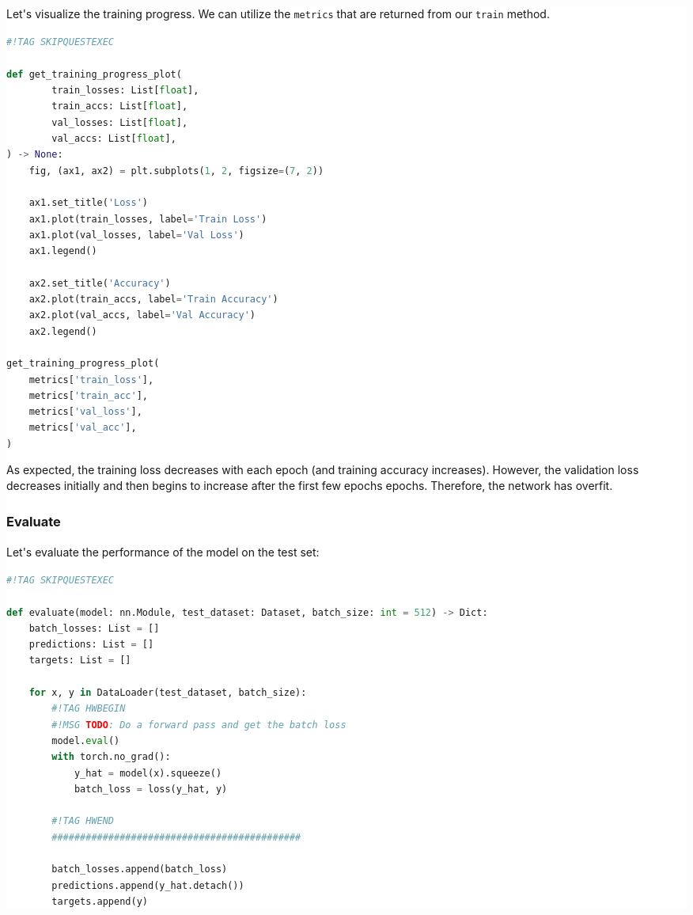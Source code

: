 

Let's visualize the training progress.
We can utilize the `metrics` that are returned from our `train` method.


```python pycharm={"name": "#%%\n"}
#!TAG SKIPQUESTEXEC

def get_training_progress_plot(
        train_losses: List[float],
        train_accs: List[float],
        val_losses: List[float],
        val_accs: List[float],
) -> None:
    fig, (ax1, ax2) = plt.subplots(1, 2, figsize=(7, 2))

    ax1.set_title('Loss')
    ax1.plot(train_losses, label='Train Loss')
    ax1.plot(val_losses, label='Val Loss')
    ax1.legend()

    ax2.set_title('Accuracy')
    ax2.plot(train_accs, label='Train Accuracy')
    ax2.plot(val_accs, label='Val Accuracy')
    ax2.legend()

get_training_progress_plot(
    metrics['train_loss'],
    metrics['train_acc'],
    metrics['val_loss'],
    metrics['val_acc'],
)
```


As expected, the training loss decreases with each epoch (and training accuracy increases).
However, the validation loss decreases initially and then begins to increase after
the first few epochs epochs. Therefore, the network has overfit.

### Evaluate
Let's evaluate the performance of the model on the test set:


```python pycharm={"name": "#%%\n"}
#!TAG SKIPQUESTEXEC

def evaluate(model: nn.Module, test_dataset: Dataset, batch_size: int = 512) -> Dict:
    batch_losses: List = []
    predictions: List = []
    targets: List = []

    for x, y in DataLoader(test_dataset, batch_size):
        #!TAG HWBEGIN
        #!MSG TODO: Do a forward pass and get the batch loss
        model.eval()
        with torch.no_grad():
            y_hat = model(x).squeeze()
            batch_loss = loss(y_hat, y)

        #!TAG HWEND
        ############################################

        batch_losses.append(batch_loss)
        predictions.append(y_hat.detach())
        targets.append(y)

```